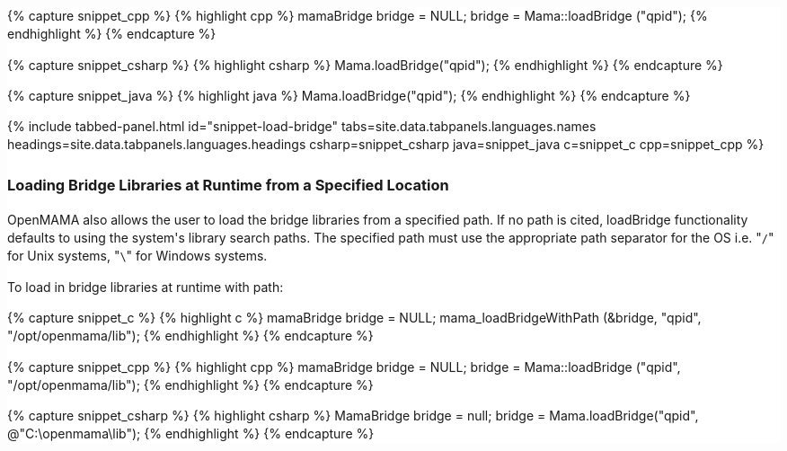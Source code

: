 {% capture snippet_cpp %}
{% highlight cpp %}
mamaBridge bridge = NULL; 
bridge = Mama::loadBridge ("qpid"); 
{% endhighlight %}
{% endcapture %}

{% capture snippet_csharp %}
{% highlight csharp %}
Mama.loadBridge("qpid");
{% endhighlight %}
{% endcapture %}

{% capture snippet_java %}
{% highlight java %}
Mama.loadBridge("qpid");
{% endhighlight %}
{% endcapture %}

{% include tabbed-panel.html id="snippet-load-bridge" tabs=site.data.tabpanels.languages.names headings=site.data.tabpanels.languages.headings csharp=snippet_csharp java=snippet_java c=snippet_c cpp=snippet_cpp %}


### Loading Bridge Libraries at Runtime from a Specified Location 

OpenMAMA also allows the user to load the bridge libraries from a specified path. If no path is cited, 
loadBridge functionality defaults to using the system's library search paths. The 
specified path must use the appropriate path separator for the OS i.e. "`/`" for Unix systems, "`\`" for 
Windows systems. 

To load in bridge libraries at runtime with path:

{% capture snippet_c %}
{% highlight c %}
mamaBridge bridge = NULL;
mama_loadBridgeWithPath (&bridge, "qpid", "/opt/openmama/lib");
{% endhighlight %}
{% endcapture %}

{% capture snippet_cpp %}
{% highlight cpp %}
mamaBridge bridge = NULL;
bridge = Mama::loadBridge ("qpid", "/opt/openmama/lib");
{% endhighlight %}
{% endcapture %}

{% capture snippet_csharp %}
{% highlight csharp %}
MamaBridge bridge = null;
bridge = Mama.loadBridge("qpid", @"C:\openmama\lib");
{% endhighlight %}
{% endcapture %}
